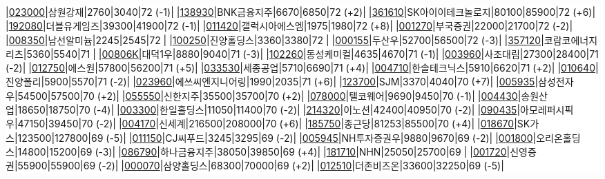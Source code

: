 |[023000](https://finance.daum.net/quotes/A023000)|삼원강재|2760|3040|72 (-1)|
|[138930](https://finance.daum.net/quotes/A138930)|BNK금융지주|6670|6850|72 (+2)|
|[361610](https://finance.daum.net/quotes/A361610)|SK아이이테크놀로지|80100|85900|72 (+6)|
|[192080](https://finance.daum.net/quotes/A192080)|더블유게임즈|39300|41900|72 (-1)|
|[011420](https://finance.daum.net/quotes/A011420)|갤럭시아에스엠|1975|1980|72 (+8)|
|[001270](https://finance.daum.net/quotes/A001270)|부국증권|22000|21700|72 (-2)|
|[008350](https://finance.daum.net/quotes/A008350)|남선알미늄|2245|2545|72 |
|[100250](https://finance.daum.net/quotes/A100250)|진양홀딩스|3360|3380|72 |
|[000155](https://finance.daum.net/quotes/A000155)|두산우|52700|56500|72 (-3)|
|[357120](https://finance.daum.net/quotes/A357120)|코람코에너지리츠|5360|5540|71 |
|[00806K](https://finance.daum.net/quotes/A00806K)|대덕1우|8880|9040|71 (-3)|
|[102260](https://finance.daum.net/quotes/A102260)|동성케미컬|4635|4670|71 (-1)|
|[003960](https://finance.daum.net/quotes/A003960)|사조대림|27300|28400|71 (-2)|
|[012750](https://finance.daum.net/quotes/A012750)|에스원|57800|56200|71 (+5)|
|[033530](https://finance.daum.net/quotes/A033530)|세종공업|5710|6690|71 (+4)|
|[004710](https://finance.daum.net/quotes/A004710)|한솔테크닉스|5910|6620|71 (+2)|
|[010640](https://finance.daum.net/quotes/A010640)|진양폴리|5900|5570|71 (-2)|
|[023960](https://finance.daum.net/quotes/A023960)|에쓰씨엔지니어링|1990|2035|71 (+6)|
|[123700](https://finance.daum.net/quotes/A123700)|SJM|3370|4040|70 (+7)|
|[005935](https://finance.daum.net/quotes/A005935)|삼성전자우|54500|57500|70 (+2)|
|[055550](https://finance.daum.net/quotes/A055550)|신한지주|35500|35700|70 (+2)|
|[078000](https://finance.daum.net/quotes/A078000)|텔코웨어|9690|9450|70 (-1)|
|[004430](https://finance.daum.net/quotes/A004430)|송원산업|18650|18750|70 (-4)|
|[003300](https://finance.daum.net/quotes/A003300)|한일홀딩스|11050|11400|70 (-2)|
|[214320](https://finance.daum.net/quotes/A214320)|이노션|42400|40950|70 (-2)|
|[090435](https://finance.daum.net/quotes/A090435)|아모레퍼시픽우|47150|39450|70 (-2)|
|[004170](https://finance.daum.net/quotes/A004170)|신세계|216500|208000|70 (+6)|
|[185750](https://finance.daum.net/quotes/A185750)|종근당|81253|85500|70 (+4)|
|[018670](https://finance.daum.net/quotes/A018670)|SK가스|123500|127800|69 (-5)|
|[011150](https://finance.daum.net/quotes/A011150)|CJ씨푸드|3245|3295|69 (-2)|
|[005945](https://finance.daum.net/quotes/A005945)|NH투자증권우|9880|9670|69 (-2)|
|[001800](https://finance.daum.net/quotes/A001800)|오리온홀딩스|14800|15200|69 (-3)|
|[086790](https://finance.daum.net/quotes/A086790)|하나금융지주|38050|39850|69 (+4)|
|[181710](https://finance.daum.net/quotes/A181710)|NHN|25050|25700|69 |
|[001720](https://finance.daum.net/quotes/A001720)|신영증권|55900|55900|69 (-2)|
|[000070](https://finance.daum.net/quotes/A000070)|삼양홀딩스|68300|70000|69 (+2)|
|[012510](https://finance.daum.net/quotes/A012510)|더존비즈온|33600|32250|69 (-5)|
